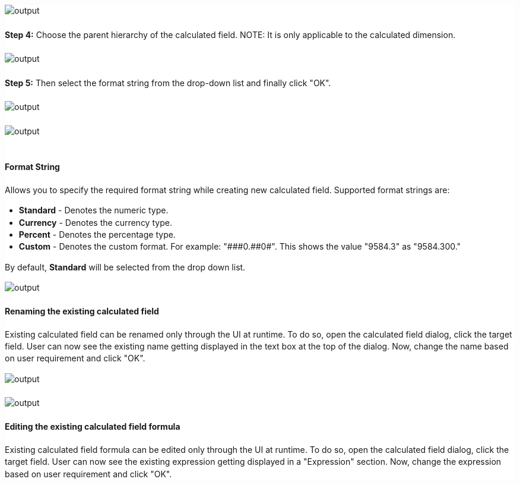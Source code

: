 ![output](images/calculatedfield-type.png)
<br/>
<br/>
**Step 4:** Choose the parent hierarchy of the calculated field. NOTE: It is only applicable to the calculated dimension.
<br/>
<br/>
![output](images/calculatedfield-hierarchy.png)
<br/>
<br/>
**Step 5:** Then select the format string from the drop-down list and finally click "OK".
<br/>
<br/>
![output](images/calculatedfield-format-string.png)
<br/>
<br/>
![output](images/olap_calc_grid.png)
<br/>
<br/>

#### Format String

Allows you to specify the required format string while creating new calculated field. Supported format strings are:

* **Standard** - Denotes the numeric type.
* **Currency** - Denotes the currency type.
* **Percent** - Denotes the percentage type.
* **Custom** - Denotes the custom format. For example: "###0.##0#". This shows the value "9584.3" as "9584.300."

By default, **Standard** will be selected from the drop down list.

![output](images/calculatedfield-fomat.png)

#### Renaming the existing calculated field

Existing calculated field can be renamed only through the UI at runtime. To do so, open the calculated field dialog, click the target field. User can now see the existing name getting displayed in the text box at the top of the dialog. Now, change the name based on user requirement and click "OK".


![output](images/before-edit-olap.png)
<br/>
<br/>
![output](images/after-edit-olap.png)

#### Editing the existing calculated field formula

Existing calculated field formula can be edited only through the UI at runtime. To do so, open the calculated field dialog, click the target field. User can now see the existing expression getting displayed in a "Expression" section. Now, change the expression based on user requirement and click "OK".
